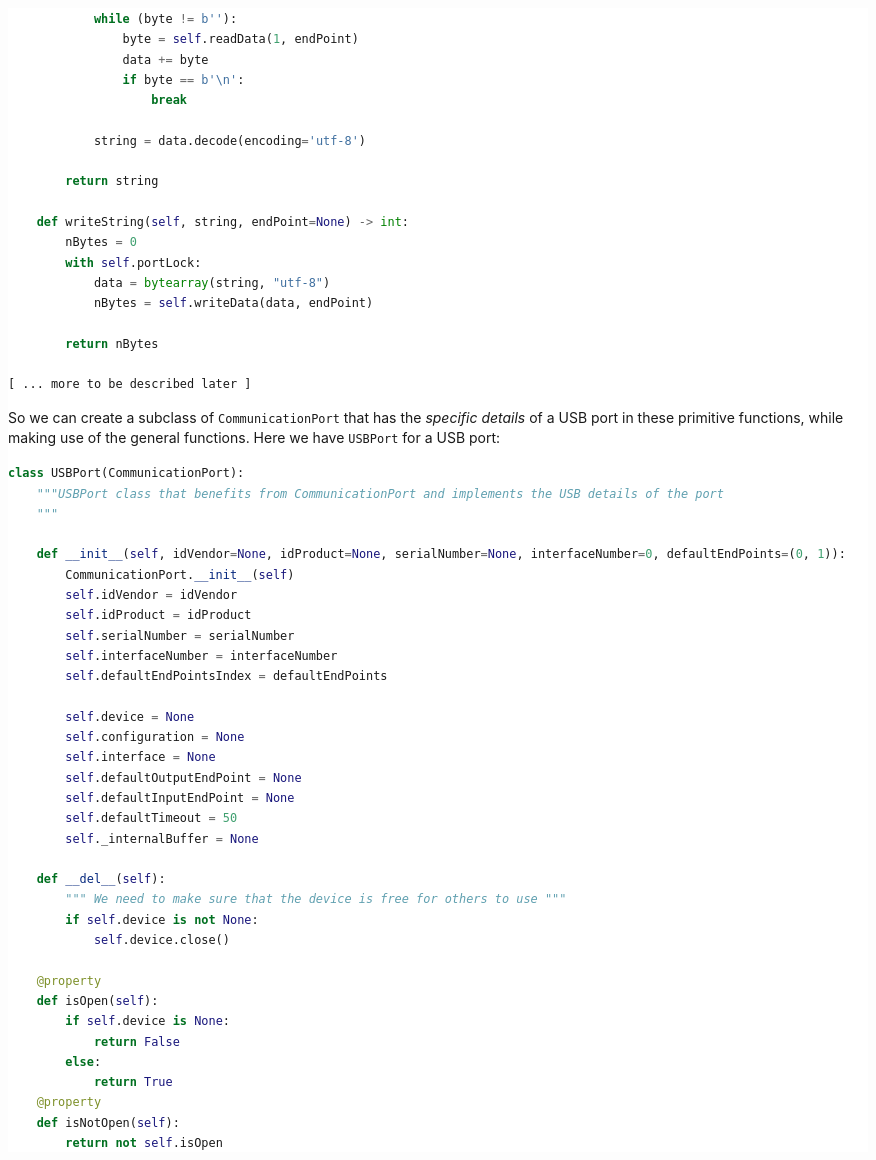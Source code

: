 ```python
            while (byte != b''):
                byte = self.readData(1, endPoint)
                data += byte
                if byte == b'\n':
                    break

            string = data.decode(encoding='utf-8')

        return string

    def writeString(self, string, endPoint=None) -> int:
        nBytes = 0
        with self.portLock:
            data = bytearray(string, "utf-8")
            nBytes = self.writeData(data, endPoint)

        return nBytes

[ ... more to be described later ]

```

So we can create a subclass of `CommunicationPort` that has the *specific details* of a USB port in these primitive functions, while making use of the general functions.  Here we have `USBPort` for a USB port:

```python
class USBPort(CommunicationPort):
    """USBPort class that benefits from CommunicationPort and implements the USB details of the port
    """
 
    def __init__(self, idVendor=None, idProduct=None, serialNumber=None, interfaceNumber=0, defaultEndPoints=(0, 1)):
        CommunicationPort.__init__(self)
        self.idVendor = idVendor
        self.idProduct = idProduct
        self.serialNumber = serialNumber
        self.interfaceNumber = interfaceNumber
        self.defaultEndPointsIndex = defaultEndPoints

        self.device = None
        self.configuration = None
        self.interface = None        
        self.defaultOutputEndPoint = None
        self.defaultInputEndPoint = None
        self.defaultTimeout = 50
        self._internalBuffer = None

    def __del__(self):
        """ We need to make sure that the device is free for others to use """
        if self.device is not None:
            self.device.close()

    @property
    def isOpen(self):
        if self.device is None:
            return False    
        else:
            return True    
    @property
    def isNotOpen(self):
        return not self.isOpen

```